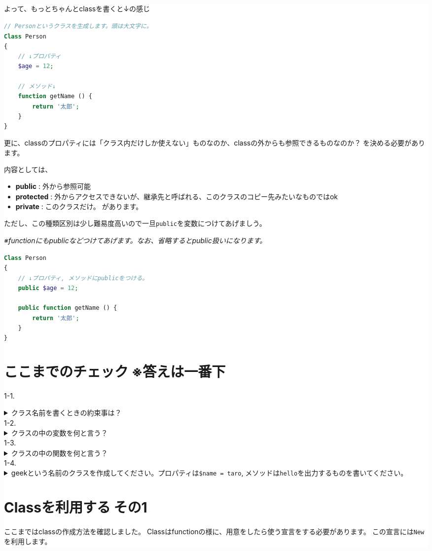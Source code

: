 よって、もっとちゃんとclassを書くと↓の感じ

```php
// Personというクラスを生成します。頭は大文字に。
Class Person
{
    // ↓プロパティ
    $age = 12;

    // メソッド↓
    function getName () {
        return '太郎';
    }
}
```

更に、classのプロパティには「クラス内だけしか使えない」ものなのか、classの外からも参照できるものなのか？
を決める必要があります。

内容としては、

- **public** : 外から参照可能
- **protected** : 外からアクセスできないが、継承先と呼ばれる、このクラスのコピー先みたいなものではok
- **private** : このクラスだけ。
があります。

ただし、この種類区別は少し難易度高いので一旦`public`を変数につけてあげましう。

*※functionにもpublicなどつけてあげます。なお、省略するとpublic扱いになります。*

```php
Class Person
{
    // ↓プロパティ, メソッドにpublicをつける。
    public $age = 12;
    
    public function getName () {
        return '太郎';
    }
}
```

# ここまでのチェック ※答えは一番下

1-1. <details><summary>クラス名前を書くときの約束事は？</summary></details>
1-2. <details><summary>クラスの中の変数を何と言う？</summary></details>
1-3. <details><summary>クラスの中の関数を何と言う？</summary></details>
1-4. <details><summary>geekという名前のクラスを作成してください。プロパティは`$name = taro`, メソッドは`hello`を出力するものを書いてください。</summary></details>

# Classを利用する その1

ここまではclassの作成方法を確認しました。
Classはfunctionの様に、用意をしたら使う宣言をする必要があります。
この宣言には`New`を利用します。
